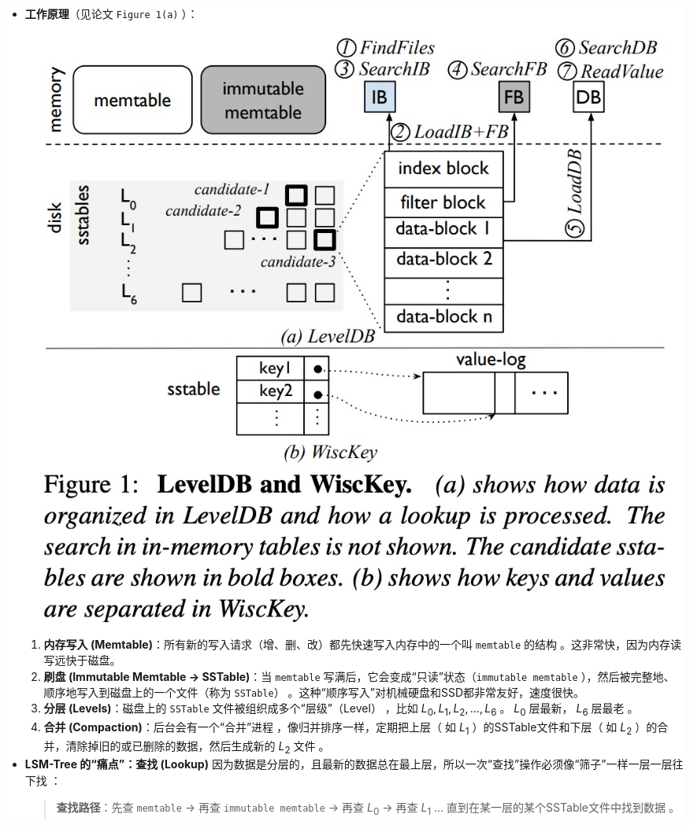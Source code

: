 * **工作原理**（见论文 `Figure 1(a)` ）：  ![pic](20251030_02_pic_001.jpg)  
    1.  **内存写入 (Memtable)**：所有新的写入请求（增、删、改）都先快速写入内存中的一个叫 `memtable` 的结构 。这非常快，因为内存读写远快于磁盘。
    2.  **刷盘 (Immutable Memtable -> SSTable)**：当 `memtable` 写满后，它会变成“只读”状态（`immutable memtable` ），然后被完整地、顺序地写入到磁盘上的一个文件（称为 `SSTable`） 。这种“顺序写入”对机械硬盘和SSD都非常友好，速度很快。
    3.  **分层 (Levels)**：磁盘上的 `SSTable` 文件被组织成多个“层级”（Level） ，比如 $L_0, L_1, L_2, \dots, L_6$ 。 $L_0$ 层最新， $L_6$ 层最老 。
    4.  **合并 (Compaction)**：后台会有一个“合并”进程 ，像归并排序一样，定期把上层（ 如 $L_1$ ）的SSTable文件和下层（ 如 $L_2$ ）的合并，清除掉旧的或已删除的数据，然后生成新的 $L_2$ 文件 。
* **LSM-Tree 的“痛点”：查找 (Lookup)**
    因为数据是分层的，且最新的数据总在最上层，所以一次“查找”操作必须像“筛子”一样一层一层往下找 ：
    > **查找路径**：先查 `memtable` -> 再查 `immutable memtable` -> 再查 $L_0$ -> 再查 $L_1$ ... 直到在某一层的某个SSTable文件中找到数据 。
